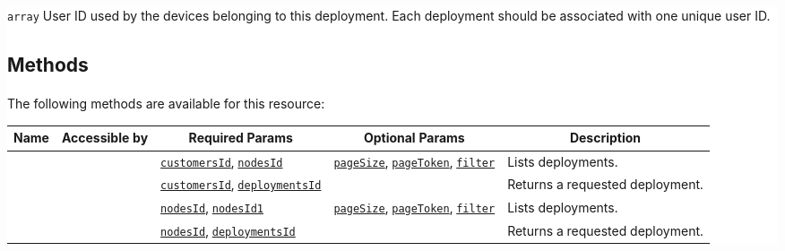 </tr>
<tr>
    <td><CopyableCode code="sasUserIds" /></td>
    <td><code>array</code></td>
    <td>User ID used by the devices belonging to this deployment. Each deployment should be associated with one unique user ID.</td>
</tr>
</tbody>
</table>
</TabItem>
</Tabs>

## Methods

The following methods are available for this resource:

<table>
<thead>
    <tr>
    <th>Name</th>
    <th>Accessible by</th>
    <th>Required Params</th>
    <th>Optional Params</th>
    <th>Description</th>
    </tr>
</thead>
<tbody>
<tr>
    <td><a href="#customers_nodes_deployments_list"><CopyableCode code="customers_nodes_deployments_list" /></a></td>
    <td><CopyableCode code="select" /></td>
    <td><a href="#parameter-customersId"><code>customersId</code></a>, <a href="#parameter-nodesId"><code>nodesId</code></a></td>
    <td><a href="#parameter-pageSize"><code>pageSize</code></a>, <a href="#parameter-pageToken"><code>pageToken</code></a>, <a href="#parameter-filter"><code>filter</code></a></td>
    <td>Lists deployments.</td>
</tr>
<tr>
    <td><a href="#customers_deployments_get"><CopyableCode code="customers_deployments_get" /></a></td>
    <td><CopyableCode code="select" /></td>
    <td><a href="#parameter-customersId"><code>customersId</code></a>, <a href="#parameter-deploymentsId"><code>deploymentsId</code></a></td>
    <td></td>
    <td>Returns a requested deployment.</td>
</tr>
<tr>
    <td><a href="#nodes_nodes_deployments_list"><CopyableCode code="nodes_nodes_deployments_list" /></a></td>
    <td><CopyableCode code="select" /></td>
    <td><a href="#parameter-nodesId"><code>nodesId</code></a>, <a href="#parameter-nodesId1"><code>nodesId1</code></a></td>
    <td><a href="#parameter-pageSize"><code>pageSize</code></a>, <a href="#parameter-pageToken"><code>pageToken</code></a>, <a href="#parameter-filter"><code>filter</code></a></td>
    <td>Lists deployments.</td>
</tr>
<tr>
    <td><a href="#nodes_deployments_get"><CopyableCode code="nodes_deployments_get" /></a></td>
    <td><CopyableCode code="select" /></td>
    <td><a href="#parameter-nodesId"><code>nodesId</code></a>, <a href="#parameter-deploymentsId"><code>deploymentsId</code></a></td>
    <td></td>
    <td>Returns a requested deployment.</td>
</tr>
<tr>